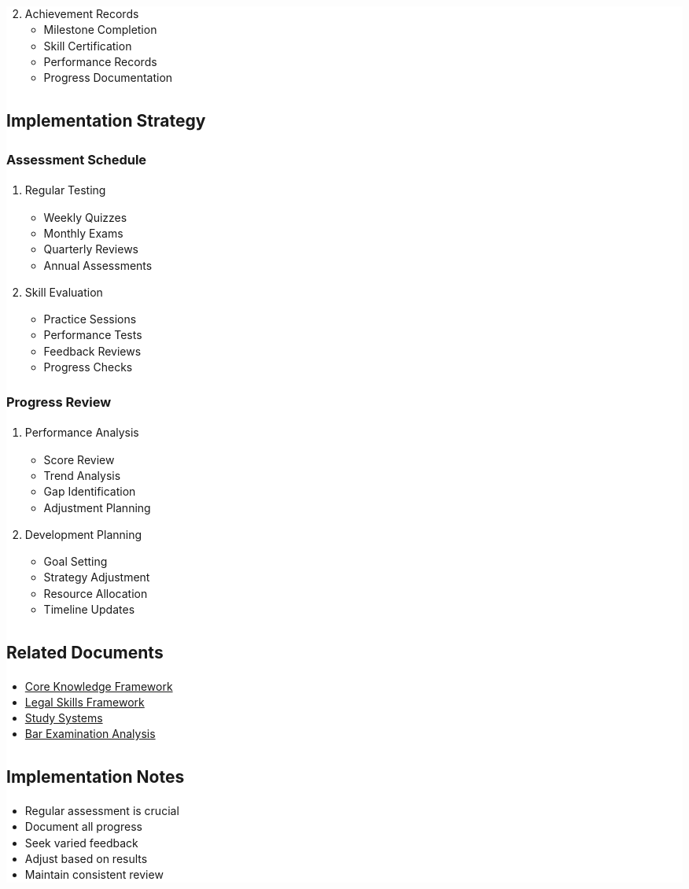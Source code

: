 2. Achievement Records
   - Milestone Completion
   - Skill Certification
   - Performance Records
   - Progress Documentation

## Implementation Strategy

### Assessment Schedule
1. Regular Testing
   - Weekly Quizzes
   - Monthly Exams
   - Quarterly Reviews
   - Annual Assessments

2. Skill Evaluation
   - Practice Sessions
   - Performance Tests
   - Feedback Reviews
   - Progress Checks

### Progress Review
1. Performance Analysis
   - Score Review
   - Trend Analysis
   - Gap Identification
   - Adjustment Planning

2. Development Planning
   - Goal Setting
   - Strategy Adjustment
   - Resource Allocation
   - Timeline Updates

## Related Documents
- [Core Knowledge Framework](../core_knowledge/README.md)
- [Legal Skills Framework](../legal_skills/README.md)
- [Study Systems](../study_methodology/README.md)
- [Bar Examination Analysis](../bar_examination/README.md)

## Implementation Notes
- Regular assessment is crucial
- Document all progress
- Seek varied feedback
- Adjust based on results
- Maintain consistent review 